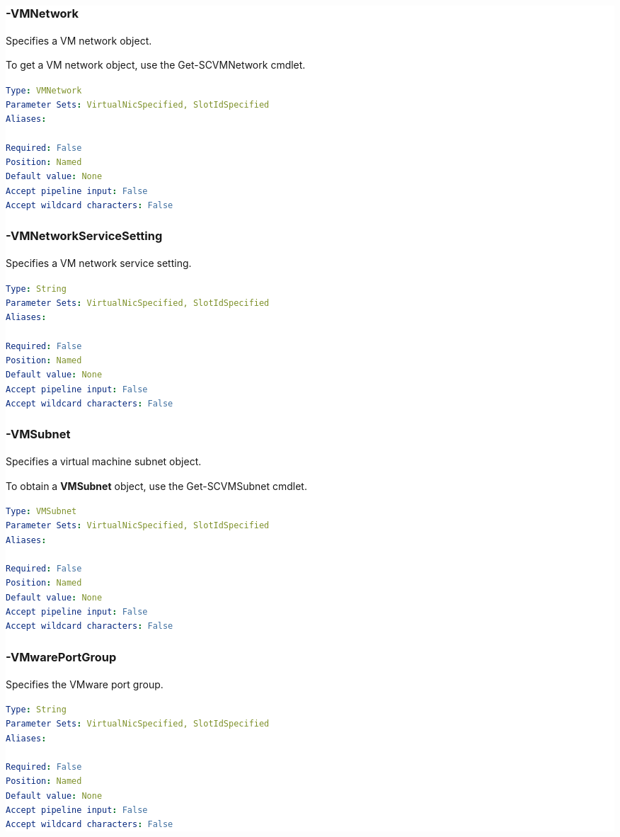 ### -VMNetwork
Specifies a VM network object.

To get a VM network object, use the Get-SCVMNetwork cmdlet.

```yaml
Type: VMNetwork
Parameter Sets: VirtualNicSpecified, SlotIdSpecified
Aliases: 

Required: False
Position: Named
Default value: None
Accept pipeline input: False
Accept wildcard characters: False
```

### -VMNetworkServiceSetting
Specifies a VM network service setting.

```yaml
Type: String
Parameter Sets: VirtualNicSpecified, SlotIdSpecified
Aliases: 

Required: False
Position: Named
Default value: None
Accept pipeline input: False
Accept wildcard characters: False
```

### -VMSubnet
Specifies a virtual machine subnet object.

To obtain a **VMSubnet** object, use the Get-SCVMSubnet cmdlet.

```yaml
Type: VMSubnet
Parameter Sets: VirtualNicSpecified, SlotIdSpecified
Aliases: 

Required: False
Position: Named
Default value: None
Accept pipeline input: False
Accept wildcard characters: False
```

### -VMwarePortGroup
Specifies the VMware port group.

```yaml
Type: String
Parameter Sets: VirtualNicSpecified, SlotIdSpecified
Aliases: 

Required: False
Position: Named
Default value: None
Accept pipeline input: False
Accept wildcard characters: False
```
